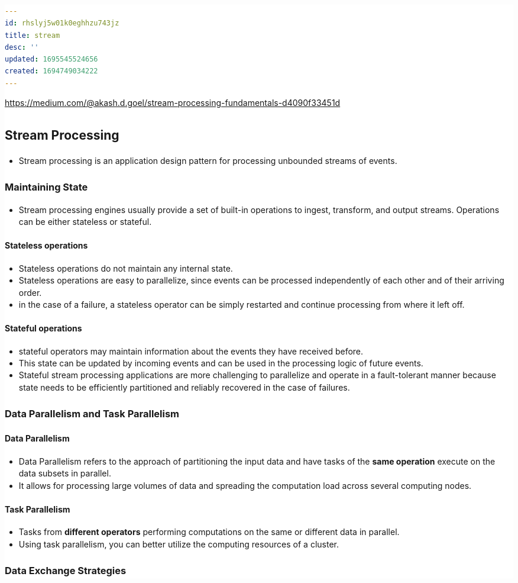```yaml
---
id: rhslyj5w01k0eghhzu743jz
title: stream
desc: ''
updated: 1695545524656
created: 1694749034222
---
```

<https://medium.com/@akash.d.goel/stream-processing-fundamentals-d4090f33451d>


## Stream Processing

- Stream processing is an application design pattern for processing unbounded streams of events.
  
### Maintaining State  

- Stream processing engines usually provide a set of built-in operations to ingest, transform, and output streams. Operations can be either stateless or stateful.

#### Stateless operations

- Stateless operations do not maintain any internal state.
- Stateless operations are easy to parallelize, since events can be processed independently of each other and of their arriving order.
- in the case of a failure, a stateless operator can be simply restarted and continue processing from where it left off.

#### Stateful operations

- stateful operators may maintain information about the events they have received before.
- This state can be updated by incoming events and can be used in the processing logic of future events.
- Stateful stream processing applications are more challenging to parallelize and operate in a fault-tolerant manner because state needs to be efficiently partitioned and reliably recovered in the case of failures.

### Data Parallelism and Task Parallelism

#### Data Parallelism

- Data Parallelism refers to the approach of partitioning the input data and have tasks of the **same operation** execute on the data subsets in parallel.
- It allows for processing large volumes of data and spreading the computation load across several computing nodes.

#### Task Parallelism

- Tasks from **different operators** performing computations on the same or different data in parallel.
- Using task parallelism, you can better utilize the computing resources of a cluster.

### Data Exchange Strategies

